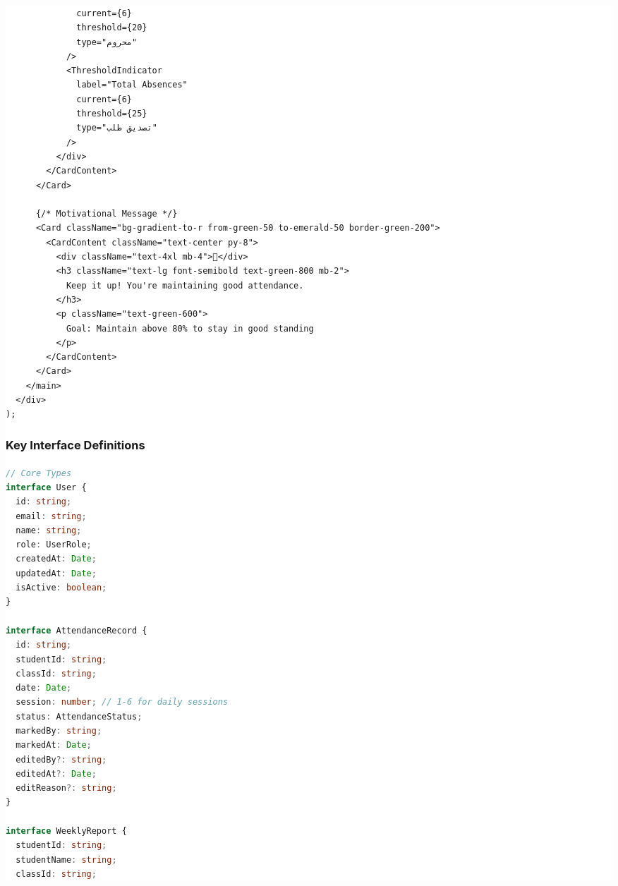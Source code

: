 ```tsx
              current={6}
              threshold={20}
              type="محروم"
            />
            <ThresholdIndicator
              label="Total Absences"
              current={6}
              threshold={25}
              type="تصدیق طلب"
            />
          </div>
        </CardContent>
      </Card>

      {/* Motivational Message */}
      <Card className="bg-gradient-to-r from-green-50 to-emerald-50 border-green-200">
        <CardContent className="text-center py-8">
          <div className="text-4xl mb-4">🎯</div>
          <h3 className="text-lg font-semibold text-green-800 mb-2">
            Keep it up! You're maintaining good attendance.
          </h3>
          <p className="text-green-600">
            Goal: Maintain above 80% to stay in good standing
          </p>
        </CardContent>
      </Card>
    </main>
  </div>
);
```

### Key Interface Definitions

```typescript
// Core Types
interface User {
  id: string;
  email: string;
  name: string;
  role: UserRole;
  createdAt: Date;
  updatedAt: Date;
  isActive: boolean;
}

interface AttendanceRecord {
  id: string;
  studentId: string;
  classId: string;
  date: Date;
  session: number; // 1-6 for daily sessions
  status: AttendanceStatus;
  markedBy: string;
  markedAt: Date;
  editedBy?: string;
  editedAt?: Date;
  editReason?: string;
}

interface WeeklyReport {
  studentId: string;
  studentName: string;
  classId: string;
```